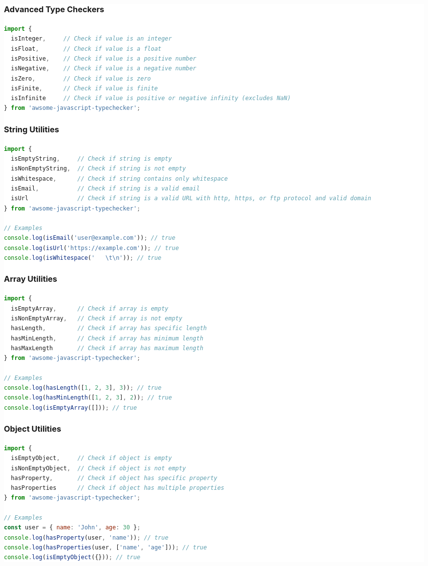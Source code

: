 ### Advanced Type Checkers

```javascript
import {
  isInteger,     // Check if value is an integer
  isFloat,       // Check if value is a float
  isPositive,    // Check if value is a positive number
  isNegative,    // Check if value is a negative number
  isZero,        // Check if value is zero
  isFinite,      // Check if value is finite
  isInfinite     // Check if value is positive or negative infinity (excludes NaN)
} from 'awsome-javascript-typechecker';
```

### String Utilities

```javascript
import {
  isEmptyString,     // Check if string is empty
  isNonEmptyString,  // Check if string is not empty
  isWhitespace,      // Check if string contains only whitespace
  isEmail,           // Check if string is a valid email
  isUrl              // Check if string is a valid URL with http, https, or ftp protocol and valid domain
} from 'awsome-javascript-typechecker';

// Examples
console.log(isEmail('user@example.com')); // true
console.log(isUrl('https://example.com')); // true
console.log(isWhitespace('   \t\n')); // true
```

### Array Utilities

```javascript
import {
  isEmptyArray,      // Check if array is empty
  isNonEmptyArray,   // Check if array is not empty
  hasLength,         // Check if array has specific length
  hasMinLength,      // Check if array has minimum length
  hasMaxLength       // Check if array has maximum length
} from 'awsome-javascript-typechecker';

// Examples
console.log(hasLength([1, 2, 3], 3)); // true
console.log(hasMinLength([1, 2, 3], 2)); // true
console.log(isEmptyArray([])); // true
```

### Object Utilities

```javascript
import {
  isEmptyObject,     // Check if object is empty
  isNonEmptyObject,  // Check if object is not empty
  hasProperty,       // Check if object has specific property
  hasProperties      // Check if object has multiple properties
} from 'awsome-javascript-typechecker';

// Examples
const user = { name: 'John', age: 30 };
console.log(hasProperty(user, 'name')); // true
console.log(hasProperties(user, ['name', 'age'])); // true
console.log(isEmptyObject({})); // true
```
